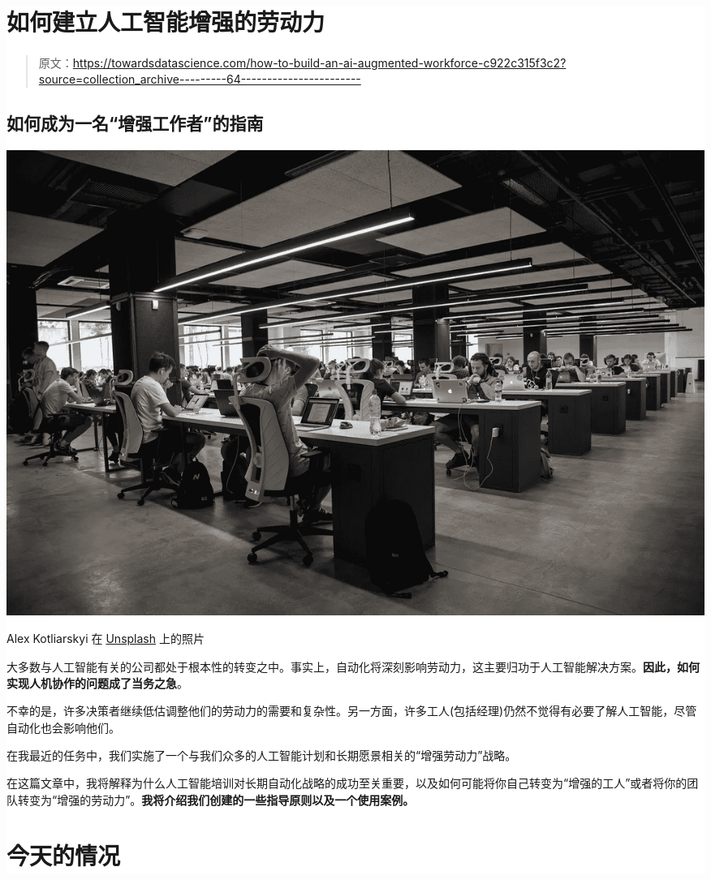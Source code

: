 # 如何建立人工智能增强的劳动力

> 原文：<https://towardsdatascience.com/how-to-build-an-ai-augmented-workforce-c922c315f3c2?source=collection_archive---------64----------------------->

## 如何成为一名“增强工作者”的指南

![](img/7842d74e906a2967f36658cfb14deb1a.png)

Alex Kotliarskyi 在 [Unsplash](https://unsplash.com/s/photos/open-space?utm_source=unsplash&utm_medium=referral&utm_content=creditCopyText) 上的照片

大多数与人工智能有关的公司都处于根本性的转变之中。事实上，自动化将深刻影响劳动力，这主要归功于人工智能解决方案。**因此，如何实现人机协作的问题成了当务之急**。

不幸的是，许多决策者继续低估调整他们的劳动力的需要和复杂性。另一方面，许多工人(包括经理)仍然不觉得有必要了解人工智能，尽管自动化也会影响他们。

在我最近的任务中，我们实施了一个与我们众多的人工智能计划和长期愿景相关的“增强劳动力”战略。

在这篇文章中，我将解释为什么人工智能培训对长期自动化战略的成功至关重要，以及如何可能将你自己转变为“增强的工人”或者将你的团队转变为“增强的劳动力”。**我将介绍我们创建的一些指导原则以及一个使用案例。**

# 今天的情况
